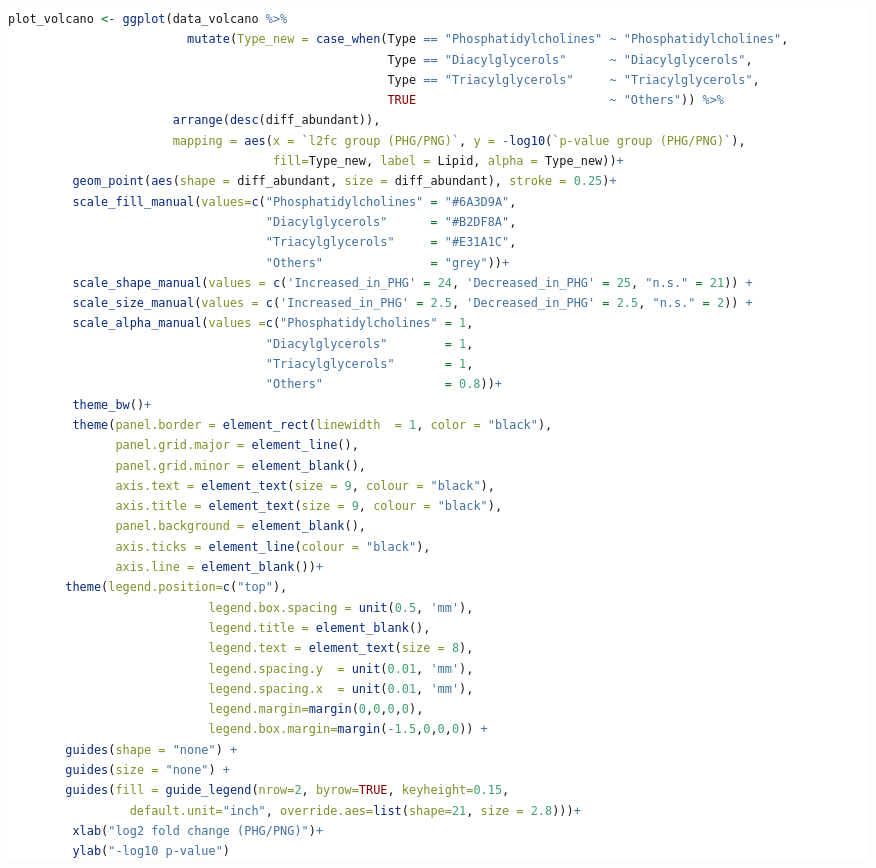 ``` r
plot_volcano <- ggplot(data_volcano %>%   
                         mutate(Type_new = case_when(Type == "Phosphatidylcholines" ~ "Phosphatidylcholines",
                                                     Type == "Diacylglycerols"      ~ "Diacylglycerols",
                                                     Type == "Triacylglycerols"     ~ "Triacylglycerols",
                                                     TRUE                           ~ "Others")) %>% 
                       arrange(desc(diff_abundant)), 
                       mapping = aes(x = `l2fc group (PHG/PNG)`, y = -log10(`p-value group (PHG/PNG)`), 
                                     fill=Type_new, label = Lipid, alpha = Type_new))+
         geom_point(aes(shape = diff_abundant, size = diff_abundant), stroke = 0.25)+
         scale_fill_manual(values=c("Phosphatidylcholines" = "#6A3D9A", 
                                    "Diacylglycerols"      = "#B2DF8A",      
                                    "Triacylglycerols"     = "#E31A1C",
                                    "Others"               = "grey"))+
         scale_shape_manual(values = c('Increased_in_PHG' = 24, 'Decreased_in_PHG' = 25, "n.s." = 21)) + 
         scale_size_manual(values = c('Increased_in_PHG' = 2.5, 'Decreased_in_PHG' = 2.5, "n.s." = 2)) + 
         scale_alpha_manual(values =c("Phosphatidylcholines" = 1, 
                                    "Diacylglycerols"        = 1,      
                                    "Triacylglycerols"       = 1,
                                    "Others"                 = 0.8))+
         theme_bw()+
         theme(panel.border = element_rect(linewidth  = 1, color = "black"), 
               panel.grid.major = element_line(), 
               panel.grid.minor = element_blank(),
               axis.text = element_text(size = 9, colour = "black"),
               axis.title = element_text(size = 9, colour = "black"),
               panel.background = element_blank(),
               axis.ticks = element_line(colour = "black"),
               axis.line = element_blank())+
        theme(legend.position=c("top"), 
                            legend.box.spacing = unit(0.5, 'mm'), 
                            legend.title = element_blank(), 
                            legend.text = element_text(size = 8),
                            legend.spacing.y  = unit(0.01, 'mm'),
                            legend.spacing.x  = unit(0.01, 'mm'),
                            legend.margin=margin(0,0,0,0),
                            legend.box.margin=margin(-1.5,0,0,0)) + 
        guides(shape = "none") +
        guides(size = "none") +
        guides(fill = guide_legend(nrow=2, byrow=TRUE, keyheight=0.15,
                 default.unit="inch", override.aes=list(shape=21, size = 2.8)))+
         xlab("log2 fold change (PHG/PNG)")+
         ylab("-log10 p-value")
```
